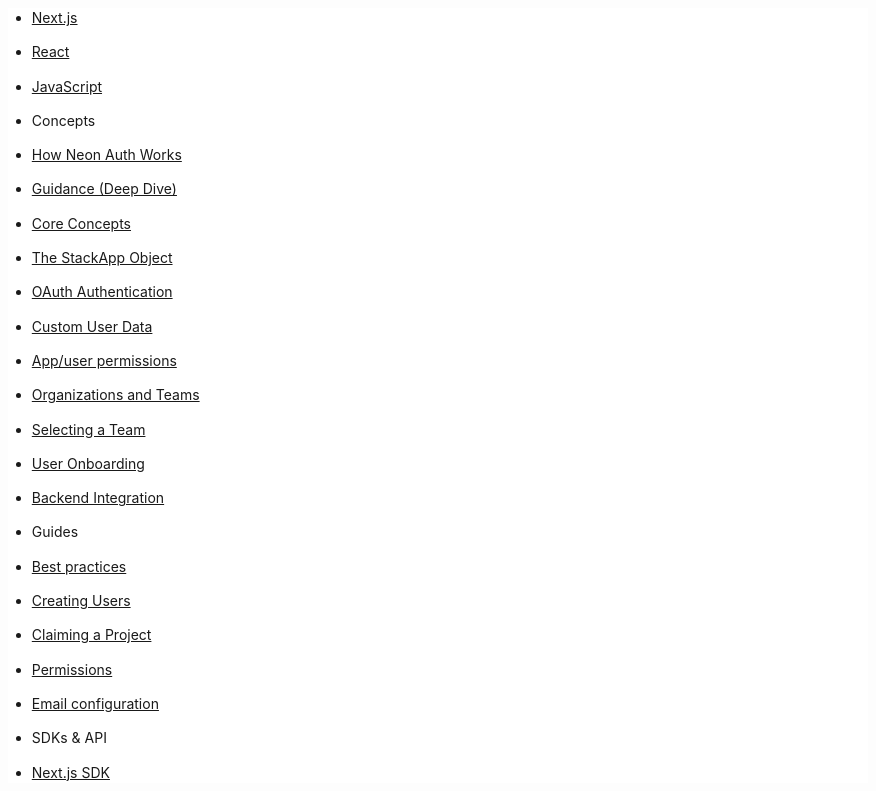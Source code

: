 
- [Next.js](https://neon.tech/unify?a=449fdf8a-2028-4ca2-b131-8d8547f35773&n=docs/neon-auth/quick-start/nextjs)
- [React](https://neon.tech/unify?a=449fdf8a-2028-4ca2-b131-8d8547f35773&n=docs/neon-auth/quick-start/react)
- [JavaScript](https://neon.tech/unify?a=449fdf8a-2028-4ca2-b131-8d8547f35773&n=docs/neon-auth/quick-start/javascript)

- Concepts


- [How Neon Auth Works](https://neon.tech/unify?a=449fdf8a-2028-4ca2-b131-8d8547f35773&n=docs/neon-auth/how-it-works)
- [Guidance (Deep Dive)](https://neon.tech/unify?a=449fdf8a-2028-4ca2-b131-8d8547f35773&n=docs/neon-auth/tutorial)
- [Core Concepts](https://neon.tech/unify?a=449fdf8a-2028-4ca2-b131-8d8547f35773&n=docs/neon-auth/concepts/stack-app)


- [The StackApp Object](https://neon.tech/unify?a=449fdf8a-2028-4ca2-b131-8d8547f35773&n=docs/neon-auth/concepts/stack-app)
- [OAuth Authentication](https://neon.tech/unify?a=449fdf8a-2028-4ca2-b131-8d8547f35773&n=docs/neon-auth/concepts/oauth)
- [Custom User Data](https://neon.tech/unify?a=449fdf8a-2028-4ca2-b131-8d8547f35773&n=docs/neon-auth/concepts/custom-user-data)
- [App/user permissions](https://neon.tech/unify?a=449fdf8a-2028-4ca2-b131-8d8547f35773&n=docs/neon-auth/concepts/permissions)
- [Organizations and Teams](https://neon.tech/unify?a=449fdf8a-2028-4ca2-b131-8d8547f35773&n=docs/neon-auth/concepts/orgs-and-teams)
- [Selecting a Team](https://neon.tech/unify?a=449fdf8a-2028-4ca2-b131-8d8547f35773&n=docs/neon-auth/concepts/team-selection)
- [User Onboarding](https://neon.tech/unify?a=449fdf8a-2028-4ca2-b131-8d8547f35773&n=docs/neon-auth/concepts/user-onboarding)
- [Backend Integration](https://neon.tech/unify?a=449fdf8a-2028-4ca2-b131-8d8547f35773&n=docs/neon-auth/concepts/backend-integration)

- Guides


- [Best practices](https://neon.tech/unify?a=449fdf8a-2028-4ca2-b131-8d8547f35773&n=docs/neon-auth/best-practices)
- [Creating Users](https://neon.tech/unify?a=449fdf8a-2028-4ca2-b131-8d8547f35773&n=docs/neon-auth/create-users)
- [Claiming a Project](https://neon.tech/unify?a=449fdf8a-2028-4ca2-b131-8d8547f35773&n=docs/neon-auth/claim-project)
- [Permissions](https://neon.tech/unify?a=449fdf8a-2028-4ca2-b131-8d8547f35773&n=docs/neon-auth/permissions-roles)
- [Email configuration](https://neon.tech/unify?a=449fdf8a-2028-4ca2-b131-8d8547f35773&n=docs/neon-auth/email-configuration)

- SDKs & API


- [Next.js SDK](https://neon.tech/unify?a=449fdf8a-2028-4ca2-b131-8d8547f35773&n=docs/neon-auth/sdk/nextjs/overview)

